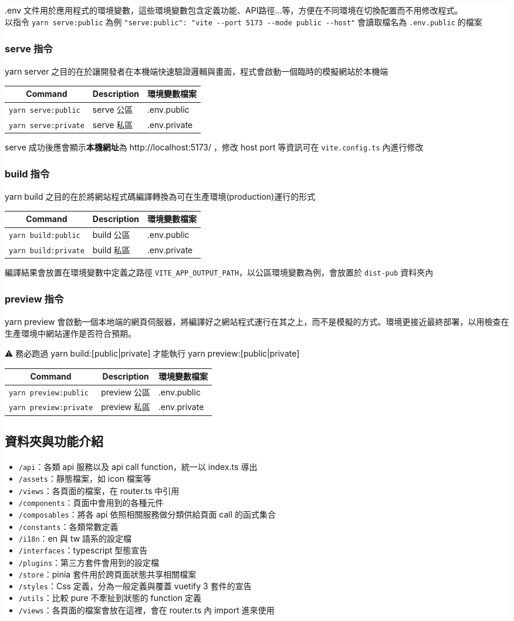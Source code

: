 .env 文件用於應用程式的環境變數，這些環境變數包含定義功能、API路徑…等，方便在不同環境在切換配置而不用修改程式。 \
以指令 `yarn serve:public` 為例 `"serve:public": "vite --port 5173 --mode public --host"` 會讀取檔名為 `.env.public` 的檔案

### serve 指令

yarn server 之目的在於讓開發者在本機端快速驗證邏輯與畫面，程式會啟動一個臨時的模擬網站於本機端

| Command              | Description | 環境變數檔案 |
| -------------------- | ----------- | ------------ |
| `yarn serve:public`  | serve 公區  | .env.public  |
| `yarn serve:private` | serve 私區  | .env.private |

serve 成功後應會顯示**本機網址**為 http://localhost:5173/ ，修改 host port 等資訊可在 `vite.config.ts` 內進行修改

### build 指令

yarn build 之目的在於將網站程式碼編譯轉換為可在生產環境(production)運行的形式

| Command              | Description | 環境變數檔案 |
| -------------------- | ----------- | ------------ |
| `yarn build:public`  | build 公區  | .env.public  |
| `yarn build:private` | build 私區  | .env.private |

編譯結果會放置在環境變數中定義之路徑 `VITE_APP_OUTPUT_PATH`，以公區環境變數為例，會放置於 `dist-pub` 資料夾內

### preview 指令

yarn preview 會啟動一個本地端的網頁伺服器，將編譯好之網站程式運行在其之上，而不是模擬的方式。環境更接近最終部署，以用檢查在生產環境中網站運作是否符合預期。

:warning: 務必跑過 yarn build:[public|private] 才能執行 yarn preview:[public|private]

| Command                | Description  | 環境變數檔案 |
| ---------------------- | ------------ | ------------ |
| `yarn preview:public`  | preview 公區 | .env.public  |
| `yarn preview:private` | preview 私區 | .env.private |

## 資料夾與功能介紹

- `/api`：各類 api 服務以及 api call function，統一以 index.ts 導出
- `/assets`：靜態檔案，如 icon 檔案等
- `/views`：各頁面的檔案，在 router.ts 中引用
- `/components`：頁面中會用到的各種元件
- `/composables`：將各 api 依照相關服務做分類供給頁面 call 的函式集合
- `/constants`：各類常數定義
- `/i18n`：en 與 tw 語系的設定檔
- `/interfaces`：typescript 型態宣告
- `/plugins`：第三方套件會用到的設定檔
- `/store`：pinia 套件用於跨頁面狀態共享相關檔案
- `/styles`：Css 定義，分為一般定義與覆蓋 vuetify 3 套件的宣告
- `/utils`：比較 pure 不牽扯到狀態的 function 定義
- `/views`：各頁面的檔案會放在這裡，會在 router.ts 內 import 進來使用
